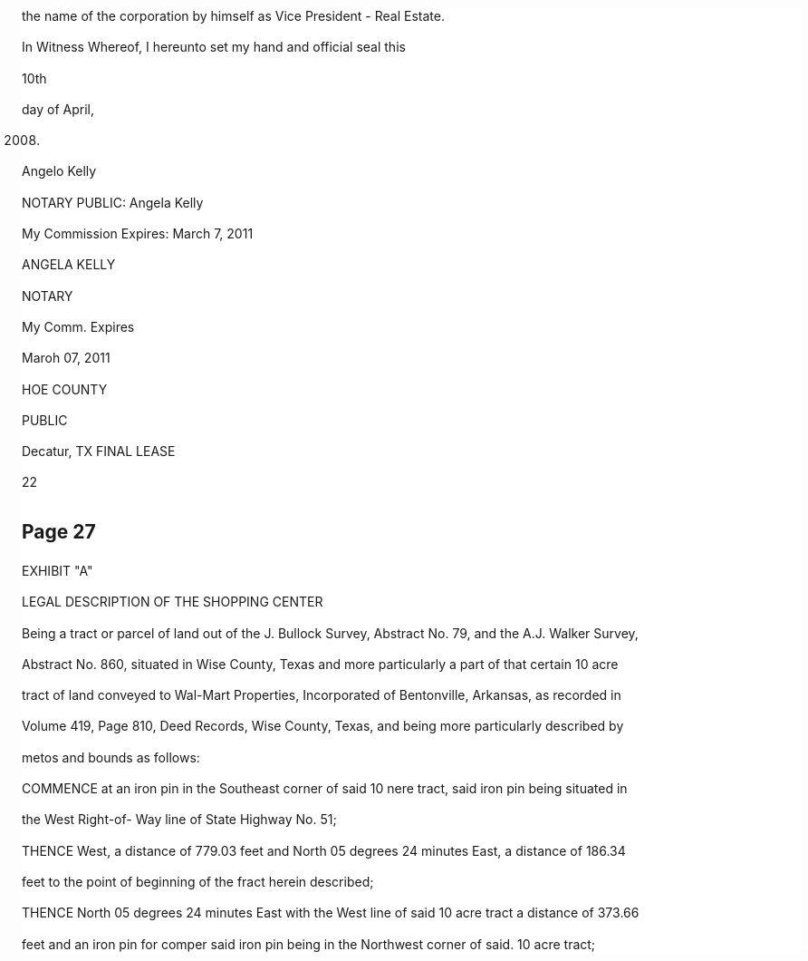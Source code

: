 the name of the corporation by himself as Vice President - Real Estate.

In Witness Whereof, I hereunto set my hand and official seal this

10th

day of April,

2008.

Angelo Kelly

NOTARY PUBLIC: Angela Kelly

My Commission Expires: March 7, 2011

ANGELA KELLY

NOTARY

My Comm. Expires

Maroh 07, 2011

HOE COUNTY

PUBLIC

Decatur, TX FINAL LEASE

22

## Page 27
EXHIBIT "A"

LEGAL DESCRIPTION OF THE SHOPPING CENTER

Being a tract or parcel of land out of the J. Bullock Survey, Abstract No. 79, and the A.J. Walker Survey,

Abstract No. 860, situated in Wise County, Texas and more particularly a part of that certain 10 acre

tract of land conveyed to Wal-Mart Properties, Incorporated of Bentonville, Arkansas, as recorded in

Volume 419, Page 810, Deed Records, Wise County, Texas, and being more particularly described by

metos and bounds as follows:

COMMENCE at an iron pin in the Southeast corner of said 10 nere tract, said iron pin being situated in

the West Right-of- Way line of State Highway No. 51;

THENCE West, a distance of 779.03 feet and North 05 degrees 24 minutes East, a distance of 186.34

feet to the point of beginning of the fract herein described;

THENCE North 05 degrees 24 minutes East with the West line of said 10 acre tract a distance of 373.66

feet and an iron pin for comper said iron pin being in the Northwest corner of said. 10 acre tract;
